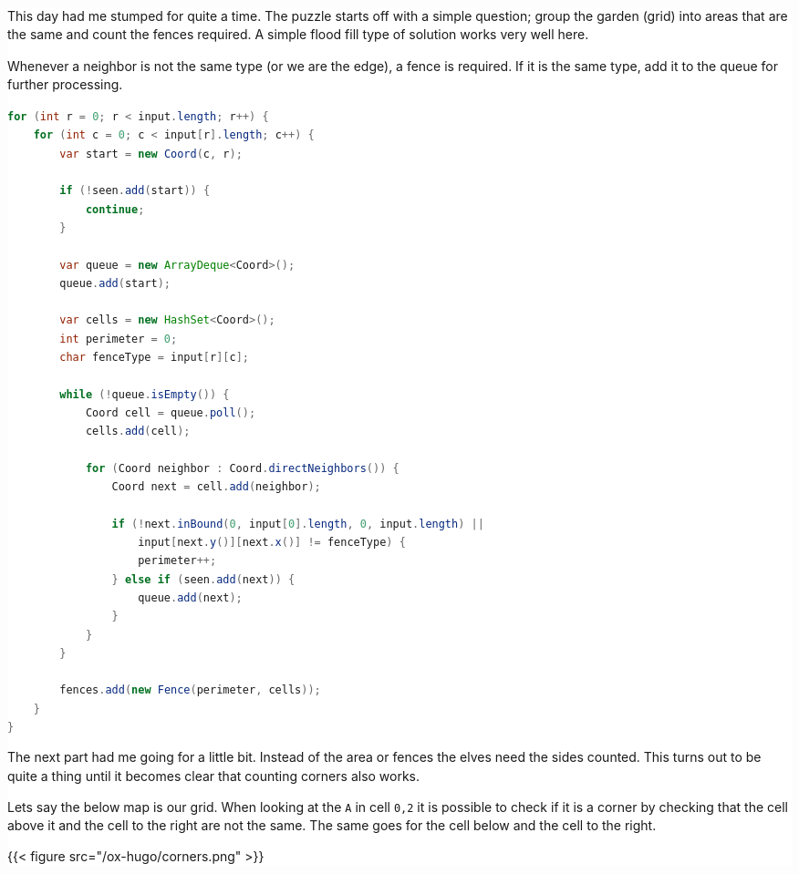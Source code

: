 This day had me stumped for quite a time. The puzzle starts off with a simple question; group the garden (grid) into areas that are the same and count the fences required. A simple flood fill type of solution works very well here.

Whenever a neighbor is not the same type (or we are the edge), a fence is required. If it is the same type, add it to the queue for further processing.

```java
for (int r = 0; r < input.length; r++) {
    for (int c = 0; c < input[r].length; c++) {
        var start = new Coord(c, r);

        if (!seen.add(start)) {
            continue;
        }

        var queue = new ArrayDeque<Coord>();
        queue.add(start);

        var cells = new HashSet<Coord>();
        int perimeter = 0;
        char fenceType = input[r][c];

        while (!queue.isEmpty()) {
            Coord cell = queue.poll();
            cells.add(cell);

            for (Coord neighbor : Coord.directNeighbors()) {
                Coord next = cell.add(neighbor);

                if (!next.inBound(0, input[0].length, 0, input.length) ||
                    input[next.y()][next.x()] != fenceType) {
                    perimeter++;
                } else if (seen.add(next)) {
                    queue.add(next);
                }
            }
        }

        fences.add(new Fence(perimeter, cells));
    }
}
```

The next part had me going for a little bit. Instead of the area or fences the elves need the sides counted. This turns out to be quite a thing until it becomes clear that counting corners also works.

Lets say the below map is our grid. When looking at the `A` in cell `0,2` it is possible to check if it is a corner by checking that the cell above it and the cell to the right are not the same. The same goes for the cell below and the cell to the right.

{{< figure src="/ox-hugo/corners.png" >}}
